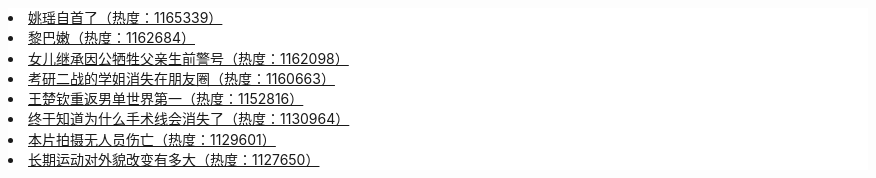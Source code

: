 <li>
<a href="https://s.weibo.com/weibo?q=%23%E5%A7%9A%E7%91%B6%E8%87%AA%E9%A6%96%E4%BA%86%23" target="weibo">
姚瑶自首了（热度：1165339）
</a>
</li>

<li>
<a href="https://s.weibo.com/weibo?q=%23%E9%BB%8E%E5%B7%B4%E5%AB%A9%23" target="weibo">
黎巴嫩（热度：1162684）
</a>
</li>

<li>
<a href="https://s.weibo.com/weibo?q=%23%E5%A5%B3%E5%84%BF%E7%BB%A7%E6%89%BF%E5%9B%A0%E5%85%AC%E7%89%BA%E7%89%B2%E7%88%B6%E4%BA%B2%E7%94%9F%E5%89%8D%E8%AD%A6%E5%8F%B7%23" target="weibo">
女儿继承因公牺牲父亲生前警号（热度：1162098）
</a>
</li>

<li>
<a href="https://s.weibo.com/weibo?q=%23%E8%80%83%E7%A0%94%E4%BA%8C%E6%88%98%E7%9A%84%E5%AD%A6%E5%A7%90%E6%B6%88%E5%A4%B1%E5%9C%A8%E6%9C%8B%E5%8F%8B%E5%9C%88%23" target="weibo">
考研二战的学姐消失在朋友圈（热度：1160663）
</a>
</li>

<li>
<a href="https://s.weibo.com/weibo?q=%23%E7%8E%8B%E6%A5%9A%E9%92%A6%E9%87%8D%E8%BF%94%E7%94%B7%E5%8D%95%E4%B8%96%E7%95%8C%E7%AC%AC%E4%B8%80%23" target="weibo">
王楚钦重返男单世界第一（热度：1152816）
</a>
</li>

<li>
<a href="https://s.weibo.com/weibo?q=%23%E7%BB%88%E4%BA%8E%E7%9F%A5%E9%81%93%E4%B8%BA%E4%BB%80%E4%B9%88%E6%89%8B%E6%9C%AF%E7%BA%BF%E4%BC%9A%E6%B6%88%E5%A4%B1%E4%BA%86%23" target="weibo">
终于知道为什么手术线会消失了（热度：1130964）
</a>
</li>

<li>
<a href="https://s.weibo.com/weibo?q=%23%E6%9C%AC%E7%89%87%E6%8B%8D%E6%91%84%E6%97%A0%E4%BA%BA%E5%91%98%E4%BC%A4%E4%BA%A1%23" target="weibo">
本片拍摄无人员伤亡（热度：1129601）
</a>
</li>

<li>
<a href="https://s.weibo.com/weibo?q=%23%E9%95%BF%E6%9C%9F%E8%BF%90%E5%8A%A8%E5%AF%B9%E5%A4%96%E8%B2%8C%E6%94%B9%E5%8F%98%E6%9C%89%E5%A4%9A%E5%A4%A7%23" target="weibo">
长期运动对外貌改变有多大（热度：1127650）
</a>
</li>
